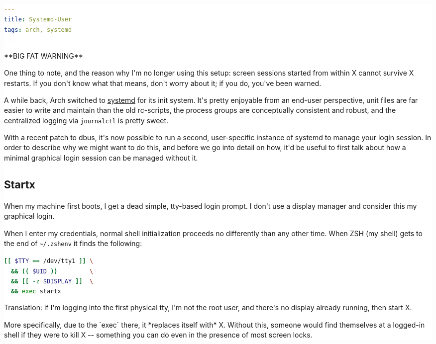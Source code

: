 ```yaml
---
title: Systemd-User
tags: arch, systemd
---
```


<div class="well">
**BIG FAT WARNING**

One thing to note, and the reason why I'm no longer using this setup: 
screen sessions started from within X cannot survive X restarts. If you 
don't know what that means, don't worry about it; if you do, you've been 
warned.
</div>

A while back, Arch switched to [systemd][] for its init system. It's 
pretty enjoyable from an end-user perspective, unit files are far easier 
to write and maintain than the old rc-scripts, the process groups are 
conceptually consistent and robust, and the centralized logging via 
`journalctl` is pretty sweet.

[systemd]: http://en.wikipedia.org/wiki/Systemd

With a recent patch to dbus, it's now possible to run a second, 
user-specific instance of systemd to manage your login session. In order 
to describe why we might want to do this, and before we go into detail 
on how, it'd be useful to first talk about how a minimal graphical login 
session can be managed without it.

## Startx

When my machine first boots, I get a dead simple, tty-based login 
prompt. I don't use a display manager and consider this my graphical 
login.

When I enter my credentials, normal shell initialization proceeds no 
differently than any other time. When ZSH (my shell) gets to the end of 
`~/.zshenv` it finds the following:

```bash 
[[ $TTY == /dev/tty1 ]] \
  && (( $UID ))         \
  && [[ -z $DISPLAY ]]  \
  && exec startx
```

Translation: if I'm logging into the first physical tty, I'm not the 
root user, and there's no display already running, then start X.

<div class="well">
More specifically, due to the `exec` there, it *replaces itself with* X. 
Without this, someone would find themselves at a logged-in shell if they 
were to kill X -- something you can do even in the presence of most 
screen locks.
</div>


[gt-blog]: http://blog.gtmanfred.com/?p=26
[wiki]:    https://wiki.archlinux.org/index.php/Systemd/User